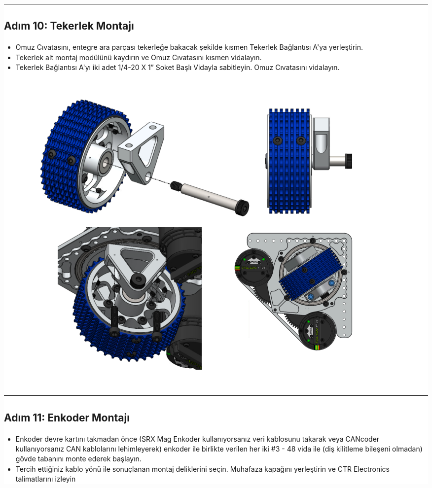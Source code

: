 ***

## Adım 10: Tekerlek Montajı

* Omuz Cıvatasını, entegre ara parçası tekerleğe bakacak şekilde kısmen Tekerlek Bağlantısı A'ya yerleştirin.&#x20;
* Tekerlek alt montaj modülünü kaydırın ve Omuz Cıvatasını kısmen vidalayın.&#x20;
* Tekerlek Bağlantısı A'yı iki adet 1/4-20 X 1” Soket Başlı Vidayla sabitleyin. Omuz Cıvatasını vidalayın.

<figure><img src="../../../.gitbook/assets/image (18) (1).png" alt=""><figcaption></figcaption></figure>

***

## Adım 11: Enkoder Montajı

* Enkoder devre kartını takmadan önce (SRX Mag Enkoder kullanıyorsanız veri kablosunu takarak veya CANcoder kullanıyorsanız CAN kablolarını lehimleyerek) enkoder ile birlikte verilen her iki #3 - 48 vida ile (diş kilitleme bileşeni olmadan) gövde tabanını monte ederek başlayın.&#x20;
* Tercih ettiğiniz kablo yönü ile sonuçlanan montaj deliklerini seçin. Muhafaza kapağını yerleştirin ve CTR Electronics talimatlarını izleyin
